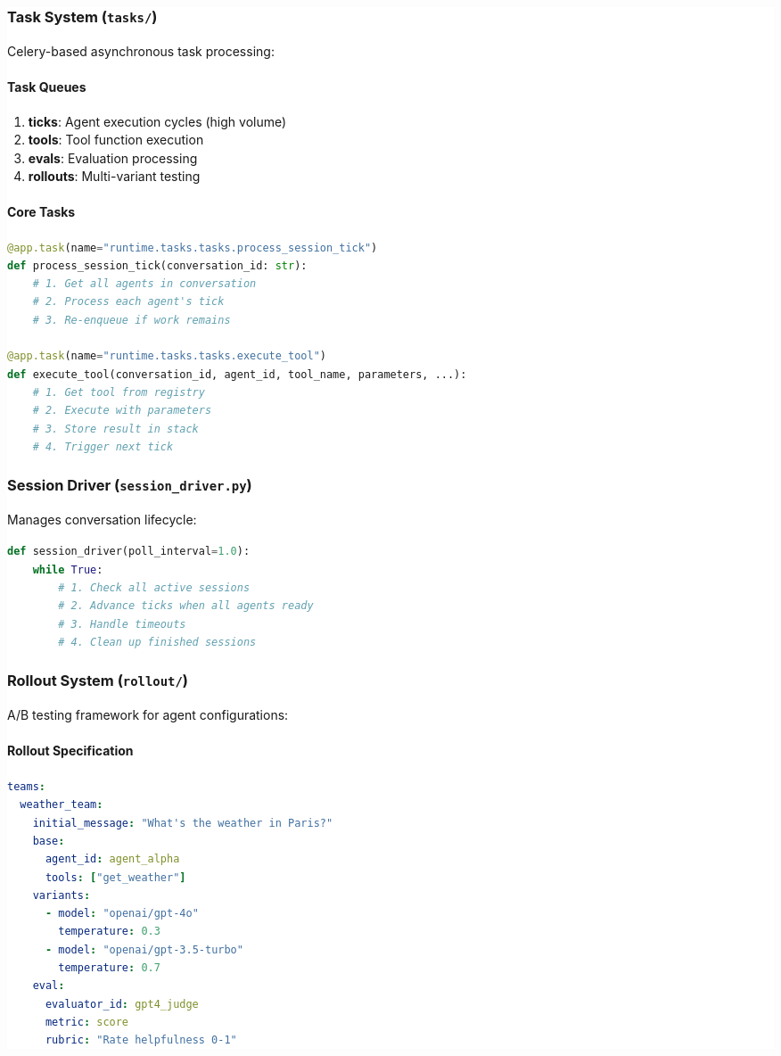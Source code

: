 ```python
```

### Task System (`tasks/`)

Celery-based asynchronous task processing:

#### Task Queues

1. **ticks**: Agent execution cycles (high volume)
2. **tools**: Tool function execution
3. **evals**: Evaluation processing
4. **rollouts**: Multi-variant testing

#### Core Tasks

```python
@app.task(name="runtime.tasks.tasks.process_session_tick")
def process_session_tick(conversation_id: str):
    # 1. Get all agents in conversation
    # 2. Process each agent's tick
    # 3. Re-enqueue if work remains

@app.task(name="runtime.tasks.tasks.execute_tool")
def execute_tool(conversation_id, agent_id, tool_name, parameters, ...):
    # 1. Get tool from registry
    # 2. Execute with parameters
    # 3. Store result in stack
    # 4. Trigger next tick
```

### Session Driver (`session_driver.py`)

Manages conversation lifecycle:

```python
def session_driver(poll_interval=1.0):
    while True:
        # 1. Check all active sessions
        # 2. Advance ticks when all agents ready
        # 3. Handle timeouts
        # 4. Clean up finished sessions
```

### Rollout System (`rollout/`)

A/B testing framework for agent configurations:

#### Rollout Specification

```yaml
teams:
  weather_team:
    initial_message: "What's the weather in Paris?"
    base:
      agent_id: agent_alpha
      tools: ["get_weather"]
    variants:
      - model: "openai/gpt-4o"
        temperature: 0.3
      - model: "openai/gpt-3.5-turbo"
        temperature: 0.7
    eval:
      evaluator_id: gpt4_judge
      metric: score
      rubric: "Rate helpfulness 0-1"
```
